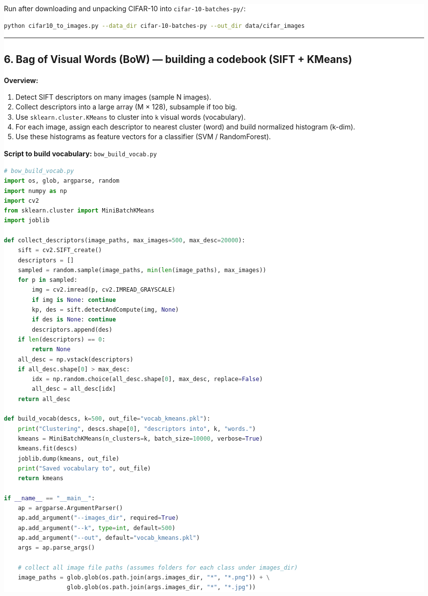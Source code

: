 Run after downloading and unpacking CIFAR-10 into `cifar-10-batches-py/`:

```bash
python cifar10_to_images.py --data_dir cifar-10-batches-py --out_dir data/cifar_images
```

---

## 6. Bag of Visual Words (BoW) — building a codebook (SIFT + KMeans)

**Overview:**

1. Detect SIFT descriptors on many images (sample N images).
2. Collect descriptors into a large array (M × 128), subsample if too big.
3. Use `sklearn.cluster.KMeans` to cluster into `k` visual words (vocabulary).
4. For each image, assign each descriptor to nearest cluster (word) and build normalized histogram (k-dim).
5. Use these histograms as feature vectors for a classifier (SVM / RandomForest).

**Script to build vocabulary:** `bow_build_vocab.py`

```python
# bow_build_vocab.py
import os, glob, argparse, random
import numpy as np
import cv2
from sklearn.cluster import MiniBatchKMeans
import joblib

def collect_descriptors(image_paths, max_images=500, max_desc=20000):
    sift = cv2.SIFT_create()
    descriptors = []
    sampled = random.sample(image_paths, min(len(image_paths), max_images))
    for p in sampled:
        img = cv2.imread(p, cv2.IMREAD_GRAYSCALE)
        if img is None: continue
        kp, des = sift.detectAndCompute(img, None)
        if des is None: continue
        descriptors.append(des)
    if len(descriptors) == 0:
        return None
    all_desc = np.vstack(descriptors)
    if all_desc.shape[0] > max_desc:
        idx = np.random.choice(all_desc.shape[0], max_desc, replace=False)
        all_desc = all_desc[idx]
    return all_desc

def build_vocab(descs, k=500, out_file="vocab_kmeans.pkl"):
    print("Clustering", descs.shape[0], "descriptors into", k, "words.")
    kmeans = MiniBatchKMeans(n_clusters=k, batch_size=10000, verbose=True)
    kmeans.fit(descs)
    joblib.dump(kmeans, out_file)
    print("Saved vocabulary to", out_file)
    return kmeans

if __name__ == "__main__":
    ap = argparse.ArgumentParser()
    ap.add_argument("--images_dir", required=True)
    ap.add_argument("--k", type=int, default=500)
    ap.add_argument("--out", default="vocab_kmeans.pkl")
    args = ap.parse_args()

    # collect all image file paths (assumes folders for each class under images_dir)
    image_paths = glob.glob(os.path.join(args.images_dir, "*", "*.png")) + \
                  glob.glob(os.path.join(args.images_dir, "*", "*.jpg"))
```